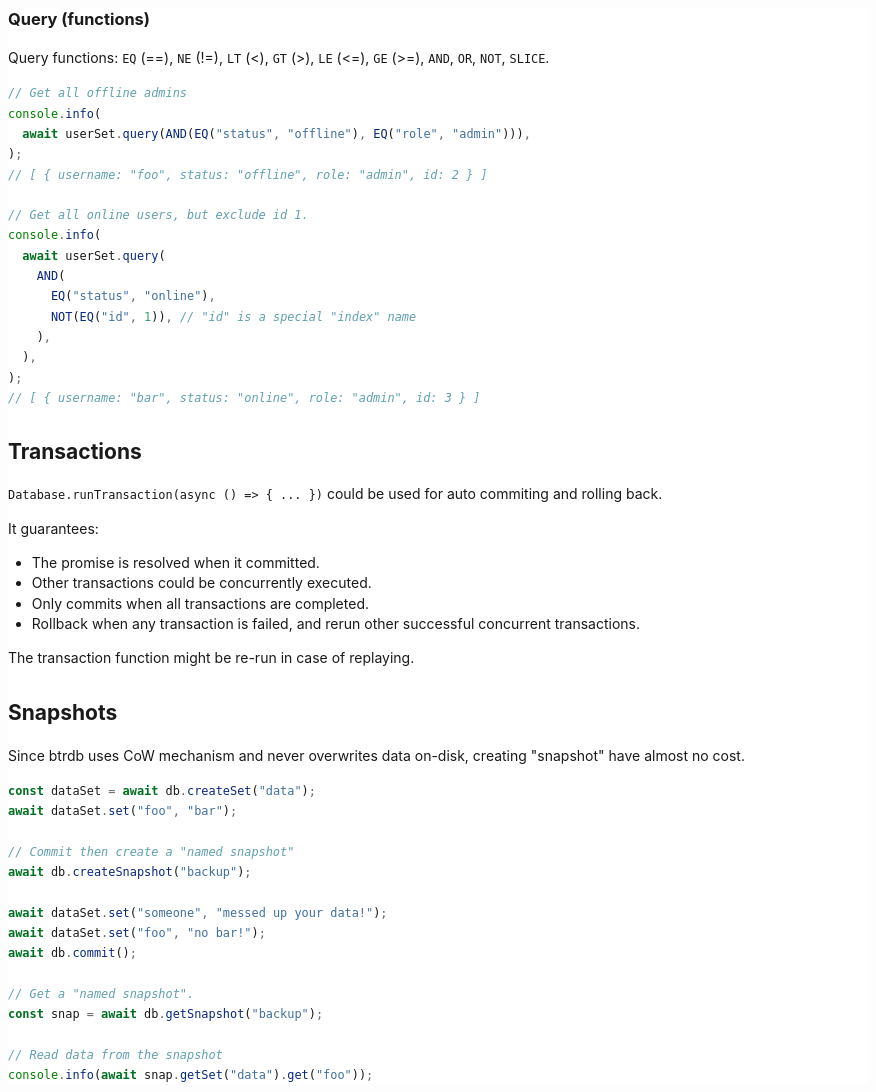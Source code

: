 ### Query (functions)

Query functions: `EQ` (==), `NE` (!=), `LT` (<), `GT` (>), `LE` (<=), `GE` (>=),
`AND`, `OR`, `NOT`, `SLICE`.

```ts
// Get all offline admins
console.info(
  await userSet.query(AND(EQ("status", "offline"), EQ("role", "admin"))),
);
// [ { username: "foo", status: "offline", role: "admin", id: 2 } ]

// Get all online users, but exclude id 1.
console.info(
  await userSet.query(
    AND(
      EQ("status", "online"),
      NOT(EQ("id", 1)), // "id" is a special "index" name
    ),
  ),
);
// [ { username: "bar", status: "online", role: "admin", id: 3 } ]
```

## Transactions

`Database.runTransaction(async () => { ... })` could be used for auto commiting
and rolling back.

It guarantees:

- The promise is resolved when it committed.
- Other transactions could be concurrently executed.
- Only commits when all transactions are completed.
- Rollback when any transaction is failed, and rerun other successful concurrent
  transactions.

The transaction function might be re-run in case of replaying.

## Snapshots

Since btrdb uses CoW mechanism and never overwrites data on-disk, creating
"snapshot" have almost no cost.

```ts
const dataSet = await db.createSet("data");
await dataSet.set("foo", "bar");

// Commit then create a "named snapshot"
await db.createSnapshot("backup");

await dataSet.set("someone", "messed up your data!");
await dataSet.set("foo", "no bar!");
await db.commit();

// Get a "named snapshot".
const snap = await db.getSnapshot("backup");

// Read data from the snapshot
console.info(await snap.getSet("data").get("foo"));
```
